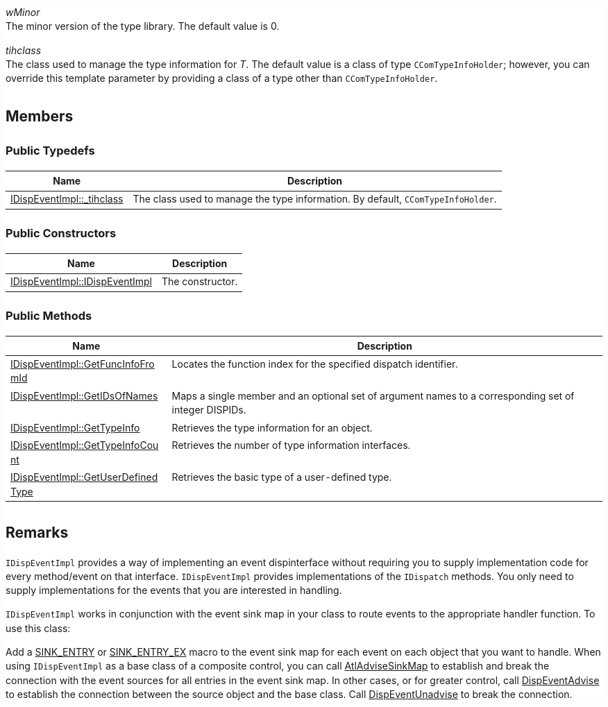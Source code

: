*wMinor*<br/>
The minor version of the type library. The default value is 0.

*tihclass*<br/>
The class used to manage the type information for *T*. The default value is a class of type `CComTypeInfoHolder`; however, you can override this template parameter by providing a class of a type other than `CComTypeInfoHolder`.

## Members

### Public Typedefs

|Name|Description|
|----------|-----------------|
|[IDispEventImpl::_tihclass](../../atl/reference/idispeventimpl-class.md)|The class used to manage the type information. By default, `CComTypeInfoHolder`.|

### Public Constructors

|Name|Description|
|----------|-----------------|
|[IDispEventImpl::IDispEventImpl](#idispeventimpl)|The constructor.|

### Public Methods

|Name|Description|
|----------|-----------------|
|[IDispEventImpl::GetFuncInfoFromId](#getfuncinfofromid)|Locates the function index for the specified dispatch identifier.|
|[IDispEventImpl::GetIDsOfNames](#getidsofnames)|Maps a single member and an optional set of argument names to a corresponding set of integer DISPIDs.|
|[IDispEventImpl::GetTypeInfo](#gettypeinfo)|Retrieves the type information for an object.|
|[IDispEventImpl::GetTypeInfoCount](#gettypeinfocount)|Retrieves the number of type information interfaces.|
|[IDispEventImpl::GetUserDefinedType](#getuserdefinedtype)|Retrieves the basic type of a user-defined type.|

## Remarks

`IDispEventImpl` provides a way of implementing an event dispinterface without requiring you to supply implementation code for every method/event on that interface. `IDispEventImpl` provides implementations of the `IDispatch` methods. You only need to supply implementations for the events that you are interested in handling.

`IDispEventImpl` works in conjunction with the event sink map in your class to route events to the appropriate handler function. To use this class:

Add a [SINK_ENTRY](composite-control-macros.md#sink_entry) or [SINK_ENTRY_EX](composite-control-macros.md#sink_entry_ex) macro to the event sink map for each event on each object that you want to handle. When using `IDispEventImpl` as a base class of a composite control, you can call [AtlAdviseSinkMap](connection-point-global-functions.md#atladvisesinkmap) to establish and break the connection with the event sources for all entries in the event sink map. In other cases, or for greater control, call [DispEventAdvise](idispeventsimpleimpl-class.md#dispeventadvise) to establish the connection between the source object and the base class. Call [DispEventUnadvise](idispeventsimpleimpl-class.md#dispeventunadvise) to break the connection.
